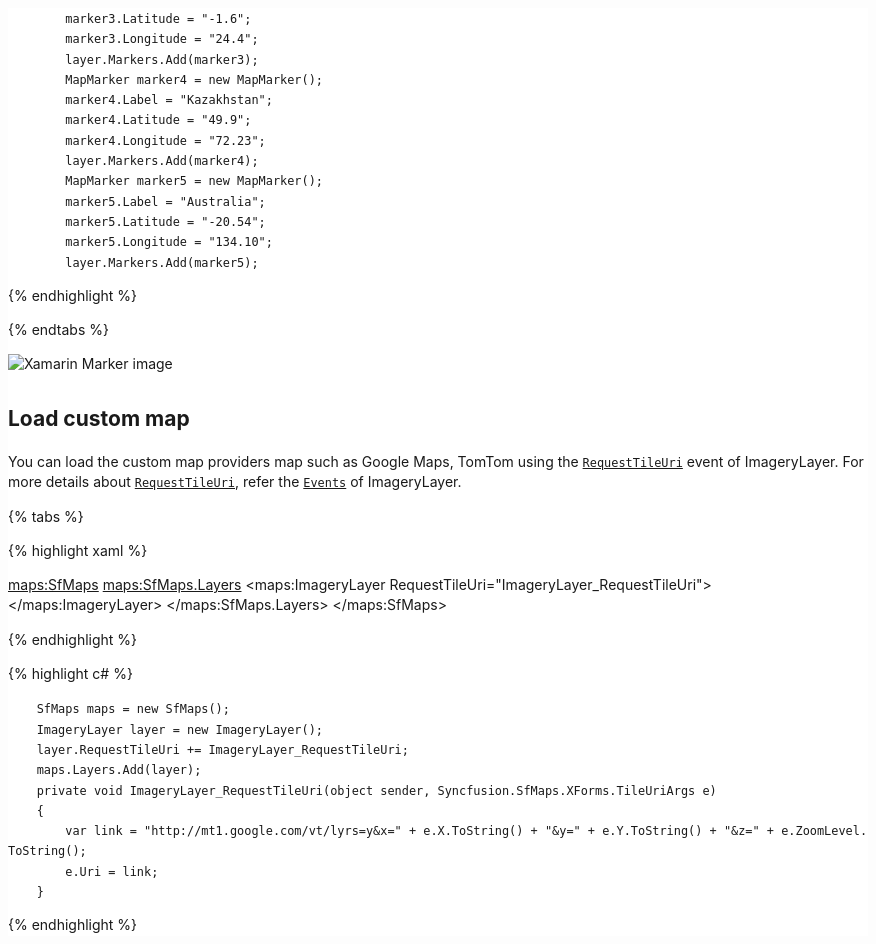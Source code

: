             marker3.Latitude = "-1.6";
            marker3.Longitude = "24.4";
            layer.Markers.Add(marker3);
            MapMarker marker4 = new MapMarker();
            marker4.Label = "Kazakhstan";
            marker4.Latitude = "49.9";
            marker4.Longitude = "72.23";
            layer.Markers.Add(marker4);
            MapMarker marker5 = new MapMarker();
            marker5.Label = "Australia";
            marker5.Latitude = "-20.54";
            marker5.Longitude = "134.10";
            layer.Markers.Add(marker5);

{% endhighlight %}

{% endtabs %}

![Xamarin Marker image](Images/Marker.png)

## Load custom map

You can load the custom map providers map such as Google Maps, TomTom using the [`RequestTileUri`](https://help.syncfusion.com/cr/xamarin/Syncfusion.SfMaps.XForms.ImageryLayer.html) event of ImageryLayer. For more details about  [`RequestTileUri`](https://help.syncfusion.com/cr/xamarin/Syncfusion.SfMaps.XForms.ImageryLayer.html), refer the [`Events`](https://help.syncfusion.com/xamarin/maps/mapsprovider#events) of ImageryLayer.

{% tabs %}

{% highlight xaml %}

<maps:SfMaps>
   <maps:SfMaps.Layers>
         <maps:ImageryLayer RequestTileUri="ImageryLayer_RequestTileUri">
          </maps:ImageryLayer>
    </maps:SfMaps.Layers>
</maps:SfMaps>

{% endhighlight %}

{% highlight c# %}

        SfMaps maps = new SfMaps();
        ImageryLayer layer = new ImageryLayer();
        layer.RequestTileUri += ImageryLayer_RequestTileUri;
        maps.Layers.Add(layer);
        private void ImageryLayer_RequestTileUri(object sender, Syncfusion.SfMaps.XForms.TileUriArgs e)
        {
            var link = "http://mt1.google.com/vt/lyrs=y&x=" + e.X.ToString() + "&y=" + e.Y.ToString() + "&z=" + e.ZoomLevel.ToString();
            e.Uri = link;
        }

{% endhighlight %}
